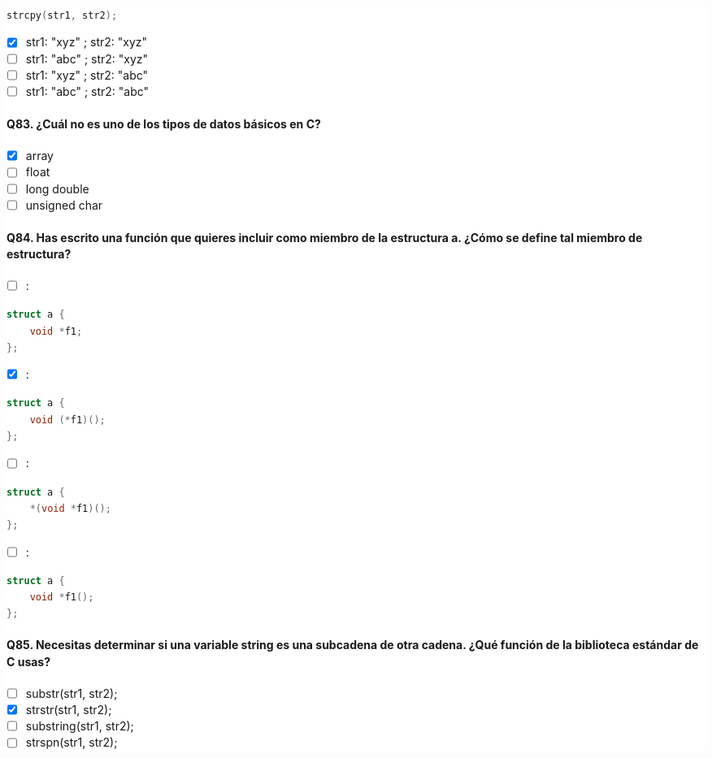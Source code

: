 ```c
strcpy(str1, str2);
```

- [x] str1: "xyz" ; str2: "xyz"
- [ ] str1: "abc" ; str2: "xyz"
- [ ] str1: "xyz" ; str2: "abc"
- [ ] str1: "abc" ; str2: "abc"

#### Q83. ¿Cuál no es uno de los tipos de datos básicos en C?

- [x] array
- [ ] float
- [ ] long double
- [ ] unsigned char

#### Q84. Has escrito una función que quieres incluir como miembro de la estructura a. ¿Cómo se define tal miembro de estructura?

- [ ] :

```c
struct a {
    void *f1;
};
```

- [x] :

```c
struct a {
    void (*f1)();
};
```

- [ ] :

```c
struct a {
    *(void *f1)();
};
```

- [ ] :

```c
struct a {
    void *f1();
};
```

#### Q85. Necesitas determinar si una variable string es una subcadena de otra cadena. ¿Qué función de la biblioteca estándar de C usas?

- [ ] substr(str1, str2);
- [x] strstr(str1, str2);
- [ ] substring(str1, str2);
- [ ] strspn(str1, str2);
